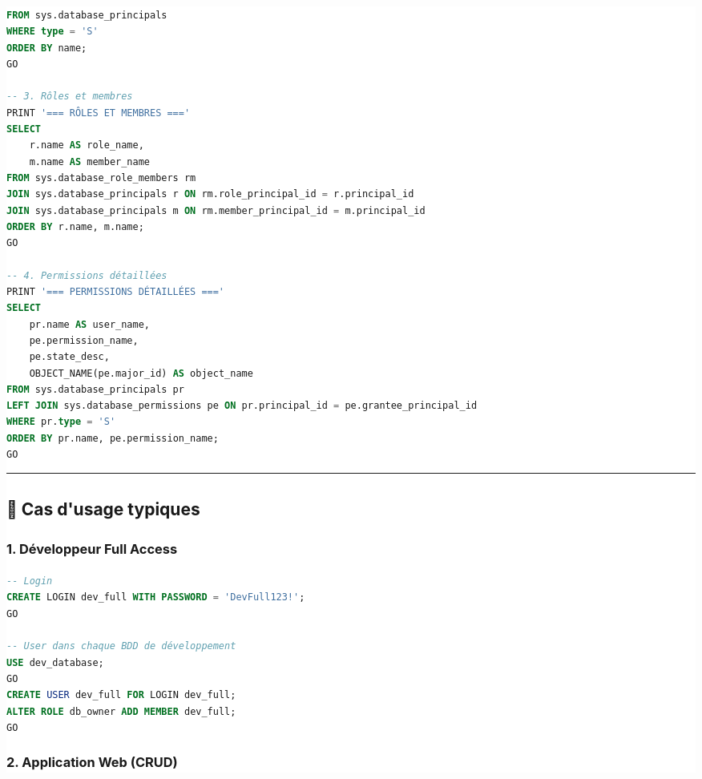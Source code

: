 ```sql
FROM sys.database_principals
WHERE type = 'S'
ORDER BY name;
GO

-- 3. Rôles et membres
PRINT '=== RÔLES ET MEMBRES ==='
SELECT
    r.name AS role_name,
    m.name AS member_name
FROM sys.database_role_members rm
JOIN sys.database_principals r ON rm.role_principal_id = r.principal_id
JOIN sys.database_principals m ON rm.member_principal_id = m.principal_id
ORDER BY r.name, m.name;
GO

-- 4. Permissions détaillées
PRINT '=== PERMISSIONS DÉTAILLÉES ==='
SELECT
    pr.name AS user_name,
    pe.permission_name,
    pe.state_desc,
    OBJECT_NAME(pe.major_id) AS object_name
FROM sys.database_principals pr
LEFT JOIN sys.database_permissions pe ON pr.principal_id = pe.grantee_principal_id
WHERE pr.type = 'S'
ORDER BY pr.name, pe.permission_name;
GO
```

---

## 🎨 Cas d'usage typiques

### 1. Développeur Full Access

```sql
-- Login
CREATE LOGIN dev_full WITH PASSWORD = 'DevFull123!';
GO

-- User dans chaque BDD de développement
USE dev_database;
GO
CREATE USER dev_full FOR LOGIN dev_full;
ALTER ROLE db_owner ADD MEMBER dev_full;
GO
```

### 2. Application Web (CRUD)
